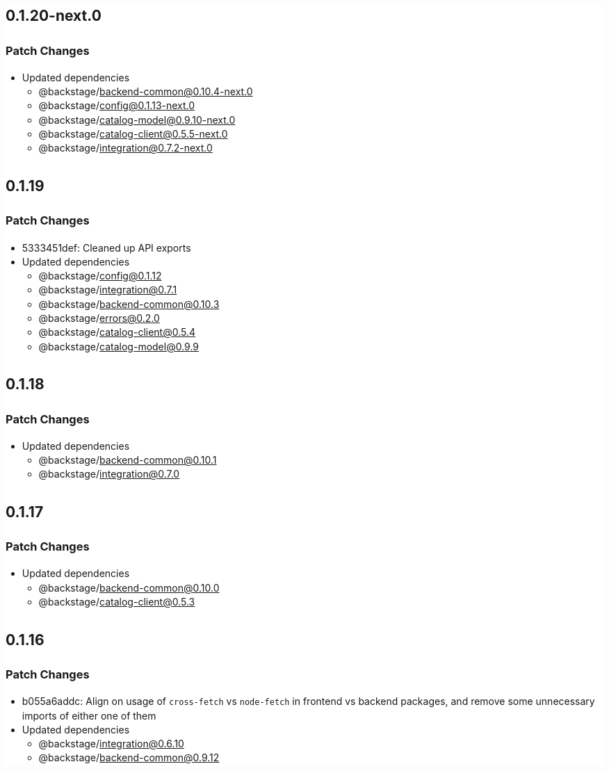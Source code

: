 ## 0.1.20-next.0

### Patch Changes

- Updated dependencies
  - @backstage/backend-common@0.10.4-next.0
  - @backstage/config@0.1.13-next.0
  - @backstage/catalog-model@0.9.10-next.0
  - @backstage/catalog-client@0.5.5-next.0
  - @backstage/integration@0.7.2-next.0

## 0.1.19

### Patch Changes

- 5333451def: Cleaned up API exports
- Updated dependencies
  - @backstage/config@0.1.12
  - @backstage/integration@0.7.1
  - @backstage/backend-common@0.10.3
  - @backstage/errors@0.2.0
  - @backstage/catalog-client@0.5.4
  - @backstage/catalog-model@0.9.9

## 0.1.18

### Patch Changes

- Updated dependencies
  - @backstage/backend-common@0.10.1
  - @backstage/integration@0.7.0

## 0.1.17

### Patch Changes

- Updated dependencies
  - @backstage/backend-common@0.10.0
  - @backstage/catalog-client@0.5.3

## 0.1.16

### Patch Changes

- b055a6addc: Align on usage of `cross-fetch` vs `node-fetch` in frontend vs backend packages, and remove some unnecessary imports of either one of them
- Updated dependencies
  - @backstage/integration@0.6.10
  - @backstage/backend-common@0.9.12

